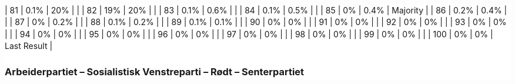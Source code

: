 | 81 | 0.1% | 20% |  |
| 82 | 19% | 20% |  |
| 83 | 0.1% | 0.6% |  |
| 84 | 0.1% | 0.5% |  |
| 85 | 0% | 0.4% | Majority |
| 86 | 0.2% | 0.4% |  |
| 87 | 0% | 0.2% |  |
| 88 | 0.1% | 0.2% |  |
| 89 | 0.1% | 0.1% |  |
| 90 | 0% | 0% |  |
| 91 | 0% | 0% |  |
| 92 | 0% | 0% |  |
| 93 | 0% | 0% |  |
| 94 | 0% | 0% |  |
| 95 | 0% | 0% |  |
| 96 | 0% | 0% |  |
| 97 | 0% | 0% |  |
| 98 | 0% | 0% |  |
| 99 | 0% | 0% |  |
| 100 | 0% | 0% | Last Result |

### Arbeiderpartiet – Sosialistisk Venstreparti – Rødt – Senterpartiet
